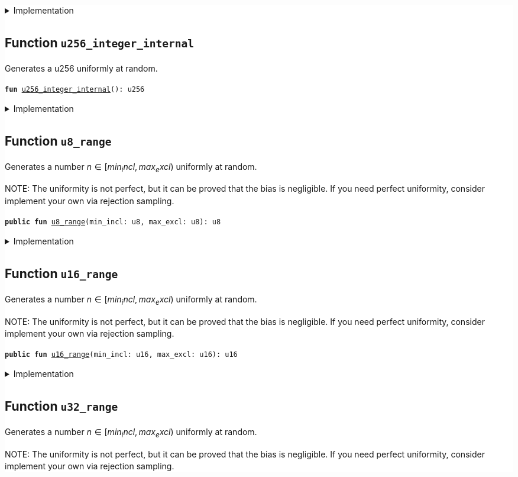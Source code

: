 <details><summary>Implementation</summary></details>

<a id="0x1_randomness_u256_integer_internal"></a>

## Function `u256_integer_internal`

Generates a u256 uniformly at random.


<pre><code><b>fun</b> <a href="randomness.md#0x1_randomness_u256_integer_internal">u256_integer_internal</a>(): u256
</code></pre>



<details><summary>Implementation</summary></details>

<a id="0x1_randomness_u8_range"></a>

## Function `u8_range`

Generates a number $n \in [min_incl, max_excl)$ uniformly at random.

NOTE: The uniformity is not perfect, but it can be proved that the bias is negligible.
If you need perfect uniformity, consider implement your own via rejection sampling.


<pre><code><b>public</b> <b>fun</b> <a href="randomness.md#0x1_randomness_u8_range">u8_range</a>(min_incl: u8, max_excl: u8): u8
</code></pre>



<details><summary>Implementation</summary></details>

<a id="0x1_randomness_u16_range"></a>

## Function `u16_range`

Generates a number $n \in [min_incl, max_excl)$ uniformly at random.

NOTE: The uniformity is not perfect, but it can be proved that the bias is negligible.
If you need perfect uniformity, consider implement your own via rejection sampling.


<pre><code><b>public</b> <b>fun</b> <a href="randomness.md#0x1_randomness_u16_range">u16_range</a>(min_incl: u16, max_excl: u16): u16
</code></pre>



<details><summary>Implementation</summary></details>

<a id="0x1_randomness_u32_range"></a>

## Function `u32_range`

Generates a number $n \in [min_incl, max_excl)$ uniformly at random.

NOTE: The uniformity is not perfect, but it can be proved that the bias is negligible.
If you need perfect uniformity, consider implement your own via rejection sampling.
